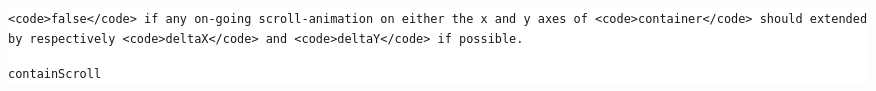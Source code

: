     <code>false</code> if any on-going scroll-animation on either the x and y axes of <code>container</code> should extended by respectively <code>deltaX</code> and <code>deltaY</code> if possible.
  </td>
  </tr> 
  <tr>
  <td rowspan = "1" align = "center">
    <code>containScroll</code>
  </td>
  <td rowspan = "1" align = "center">
